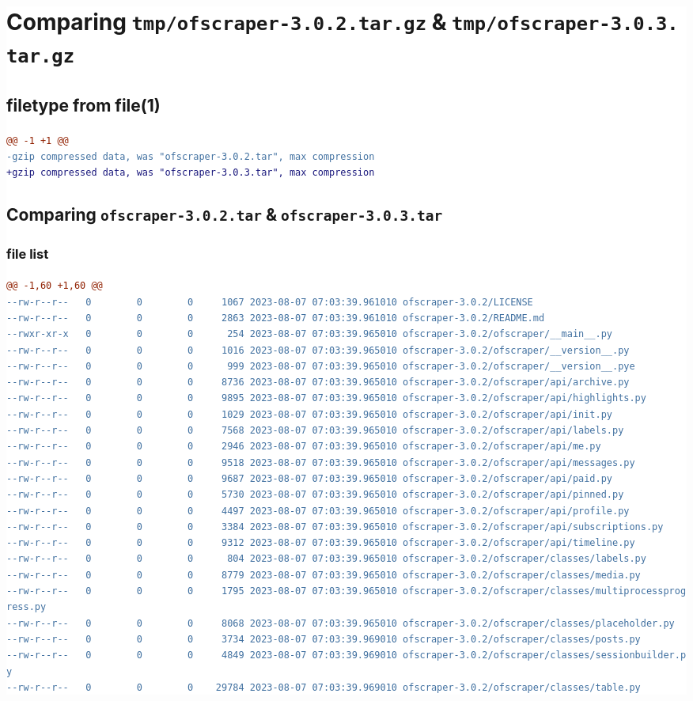 # Comparing `tmp/ofscraper-3.0.2.tar.gz` & `tmp/ofscraper-3.0.3.tar.gz`

## filetype from file(1)

```diff
@@ -1 +1 @@
-gzip compressed data, was "ofscraper-3.0.2.tar", max compression
+gzip compressed data, was "ofscraper-3.0.3.tar", max compression
```

## Comparing `ofscraper-3.0.2.tar` & `ofscraper-3.0.3.tar`

### file list

```diff
@@ -1,60 +1,60 @@
--rw-r--r--   0        0        0     1067 2023-08-07 07:03:39.961010 ofscraper-3.0.2/LICENSE
--rw-r--r--   0        0        0     2863 2023-08-07 07:03:39.961010 ofscraper-3.0.2/README.md
--rwxr-xr-x   0        0        0      254 2023-08-07 07:03:39.965010 ofscraper-3.0.2/ofscraper/__main__.py
--rw-r--r--   0        0        0     1016 2023-08-07 07:03:39.965010 ofscraper-3.0.2/ofscraper/__version__.py
--rw-r--r--   0        0        0      999 2023-08-07 07:03:39.965010 ofscraper-3.0.2/ofscraper/__version__.pye
--rw-r--r--   0        0        0     8736 2023-08-07 07:03:39.965010 ofscraper-3.0.2/ofscraper/api/archive.py
--rw-r--r--   0        0        0     9895 2023-08-07 07:03:39.965010 ofscraper-3.0.2/ofscraper/api/highlights.py
--rw-r--r--   0        0        0     1029 2023-08-07 07:03:39.965010 ofscraper-3.0.2/ofscraper/api/init.py
--rw-r--r--   0        0        0     7568 2023-08-07 07:03:39.965010 ofscraper-3.0.2/ofscraper/api/labels.py
--rw-r--r--   0        0        0     2946 2023-08-07 07:03:39.965010 ofscraper-3.0.2/ofscraper/api/me.py
--rw-r--r--   0        0        0     9518 2023-08-07 07:03:39.965010 ofscraper-3.0.2/ofscraper/api/messages.py
--rw-r--r--   0        0        0     9687 2023-08-07 07:03:39.965010 ofscraper-3.0.2/ofscraper/api/paid.py
--rw-r--r--   0        0        0     5730 2023-08-07 07:03:39.965010 ofscraper-3.0.2/ofscraper/api/pinned.py
--rw-r--r--   0        0        0     4497 2023-08-07 07:03:39.965010 ofscraper-3.0.2/ofscraper/api/profile.py
--rw-r--r--   0        0        0     3384 2023-08-07 07:03:39.965010 ofscraper-3.0.2/ofscraper/api/subscriptions.py
--rw-r--r--   0        0        0     9312 2023-08-07 07:03:39.965010 ofscraper-3.0.2/ofscraper/api/timeline.py
--rw-r--r--   0        0        0      804 2023-08-07 07:03:39.965010 ofscraper-3.0.2/ofscraper/classes/labels.py
--rw-r--r--   0        0        0     8779 2023-08-07 07:03:39.965010 ofscraper-3.0.2/ofscraper/classes/media.py
--rw-r--r--   0        0        0     1795 2023-08-07 07:03:39.965010 ofscraper-3.0.2/ofscraper/classes/multiprocessprogress.py
--rw-r--r--   0        0        0     8068 2023-08-07 07:03:39.965010 ofscraper-3.0.2/ofscraper/classes/placeholder.py
--rw-r--r--   0        0        0     3734 2023-08-07 07:03:39.969010 ofscraper-3.0.2/ofscraper/classes/posts.py
--rw-r--r--   0        0        0     4849 2023-08-07 07:03:39.969010 ofscraper-3.0.2/ofscraper/classes/sessionbuilder.py
--rw-r--r--   0        0        0    29784 2023-08-07 07:03:39.969010 ofscraper-3.0.2/ofscraper/classes/table.py
```